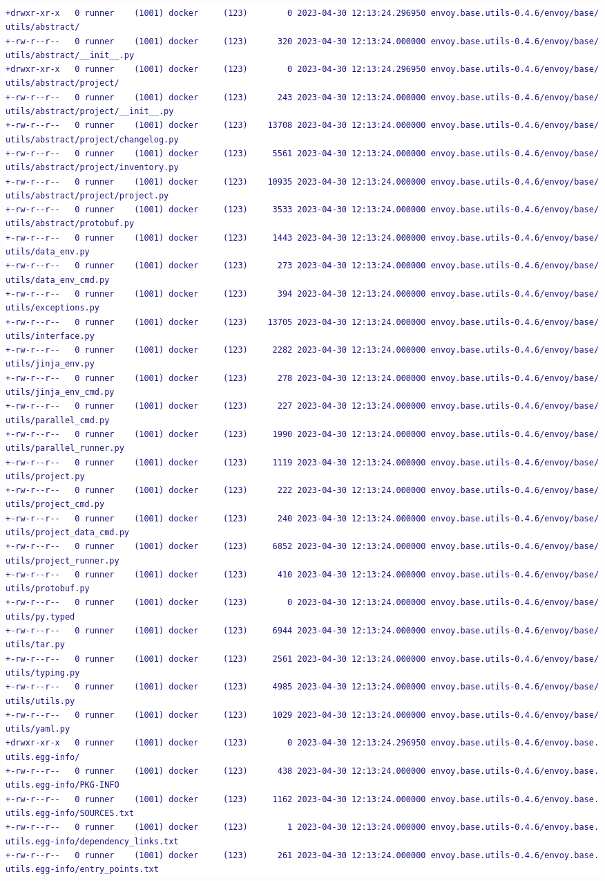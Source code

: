 ```diff
+drwxr-xr-x   0 runner    (1001) docker     (123)        0 2023-04-30 12:13:24.296950 envoy.base.utils-0.4.6/envoy/base/utils/abstract/
+-rw-r--r--   0 runner    (1001) docker     (123)      320 2023-04-30 12:13:24.000000 envoy.base.utils-0.4.6/envoy/base/utils/abstract/__init__.py
+drwxr-xr-x   0 runner    (1001) docker     (123)        0 2023-04-30 12:13:24.296950 envoy.base.utils-0.4.6/envoy/base/utils/abstract/project/
+-rw-r--r--   0 runner    (1001) docker     (123)      243 2023-04-30 12:13:24.000000 envoy.base.utils-0.4.6/envoy/base/utils/abstract/project/__init__.py
+-rw-r--r--   0 runner    (1001) docker     (123)    13708 2023-04-30 12:13:24.000000 envoy.base.utils-0.4.6/envoy/base/utils/abstract/project/changelog.py
+-rw-r--r--   0 runner    (1001) docker     (123)     5561 2023-04-30 12:13:24.000000 envoy.base.utils-0.4.6/envoy/base/utils/abstract/project/inventory.py
+-rw-r--r--   0 runner    (1001) docker     (123)    10935 2023-04-30 12:13:24.000000 envoy.base.utils-0.4.6/envoy/base/utils/abstract/project/project.py
+-rw-r--r--   0 runner    (1001) docker     (123)     3533 2023-04-30 12:13:24.000000 envoy.base.utils-0.4.6/envoy/base/utils/abstract/protobuf.py
+-rw-r--r--   0 runner    (1001) docker     (123)     1443 2023-04-30 12:13:24.000000 envoy.base.utils-0.4.6/envoy/base/utils/data_env.py
+-rw-r--r--   0 runner    (1001) docker     (123)      273 2023-04-30 12:13:24.000000 envoy.base.utils-0.4.6/envoy/base/utils/data_env_cmd.py
+-rw-r--r--   0 runner    (1001) docker     (123)      394 2023-04-30 12:13:24.000000 envoy.base.utils-0.4.6/envoy/base/utils/exceptions.py
+-rw-r--r--   0 runner    (1001) docker     (123)    13705 2023-04-30 12:13:24.000000 envoy.base.utils-0.4.6/envoy/base/utils/interface.py
+-rw-r--r--   0 runner    (1001) docker     (123)     2282 2023-04-30 12:13:24.000000 envoy.base.utils-0.4.6/envoy/base/utils/jinja_env.py
+-rw-r--r--   0 runner    (1001) docker     (123)      278 2023-04-30 12:13:24.000000 envoy.base.utils-0.4.6/envoy/base/utils/jinja_env_cmd.py
+-rw-r--r--   0 runner    (1001) docker     (123)      227 2023-04-30 12:13:24.000000 envoy.base.utils-0.4.6/envoy/base/utils/parallel_cmd.py
+-rw-r--r--   0 runner    (1001) docker     (123)     1990 2023-04-30 12:13:24.000000 envoy.base.utils-0.4.6/envoy/base/utils/parallel_runner.py
+-rw-r--r--   0 runner    (1001) docker     (123)     1119 2023-04-30 12:13:24.000000 envoy.base.utils-0.4.6/envoy/base/utils/project.py
+-rw-r--r--   0 runner    (1001) docker     (123)      222 2023-04-30 12:13:24.000000 envoy.base.utils-0.4.6/envoy/base/utils/project_cmd.py
+-rw-r--r--   0 runner    (1001) docker     (123)      240 2023-04-30 12:13:24.000000 envoy.base.utils-0.4.6/envoy/base/utils/project_data_cmd.py
+-rw-r--r--   0 runner    (1001) docker     (123)     6852 2023-04-30 12:13:24.000000 envoy.base.utils-0.4.6/envoy/base/utils/project_runner.py
+-rw-r--r--   0 runner    (1001) docker     (123)      410 2023-04-30 12:13:24.000000 envoy.base.utils-0.4.6/envoy/base/utils/protobuf.py
+-rw-r--r--   0 runner    (1001) docker     (123)        0 2023-04-30 12:13:24.000000 envoy.base.utils-0.4.6/envoy/base/utils/py.typed
+-rw-r--r--   0 runner    (1001) docker     (123)     6944 2023-04-30 12:13:24.000000 envoy.base.utils-0.4.6/envoy/base/utils/tar.py
+-rw-r--r--   0 runner    (1001) docker     (123)     2561 2023-04-30 12:13:24.000000 envoy.base.utils-0.4.6/envoy/base/utils/typing.py
+-rw-r--r--   0 runner    (1001) docker     (123)     4985 2023-04-30 12:13:24.000000 envoy.base.utils-0.4.6/envoy/base/utils/utils.py
+-rw-r--r--   0 runner    (1001) docker     (123)     1029 2023-04-30 12:13:24.000000 envoy.base.utils-0.4.6/envoy/base/utils/yaml.py
+drwxr-xr-x   0 runner    (1001) docker     (123)        0 2023-04-30 12:13:24.296950 envoy.base.utils-0.4.6/envoy.base.utils.egg-info/
+-rw-r--r--   0 runner    (1001) docker     (123)      438 2023-04-30 12:13:24.000000 envoy.base.utils-0.4.6/envoy.base.utils.egg-info/PKG-INFO
+-rw-r--r--   0 runner    (1001) docker     (123)     1162 2023-04-30 12:13:24.000000 envoy.base.utils-0.4.6/envoy.base.utils.egg-info/SOURCES.txt
+-rw-r--r--   0 runner    (1001) docker     (123)        1 2023-04-30 12:13:24.000000 envoy.base.utils-0.4.6/envoy.base.utils.egg-info/dependency_links.txt
+-rw-r--r--   0 runner    (1001) docker     (123)      261 2023-04-30 12:13:24.000000 envoy.base.utils-0.4.6/envoy.base.utils.egg-info/entry_points.txt
```